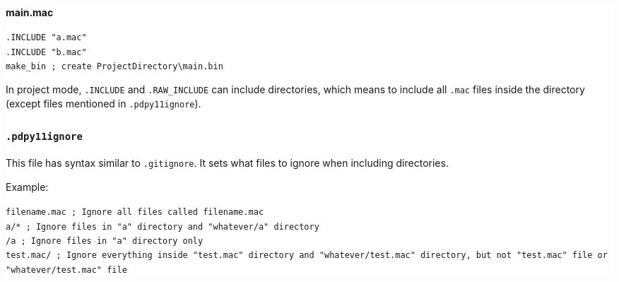 **main.mac**

```
.INCLUDE "a.mac"
.INCLUDE "b.mac"
make_bin ; create ProjectDirectory\main.bin
```

In project mode, `.INCLUDE` and `.RAW_INCLUDE` can include directories, which means to include all `.mac` files inside the directory (except files mentioned in `.pdpy11ignore`).

### `.pdpy11ignore`

This file has syntax similar to `.gitignore`. It sets what files to ignore when including directories.

Example:

```
filename.mac ; Ignore all files called filename.mac
a/* ; Ignore files in "a" directory and "whatever/a" directory
/a ; Ignore files in "a" directory only
test.mac/ ; Ignore everything inside "test.mac" directory and "whatever/test.mac" directory, but not "test.mac" file or "whatever/test.mac" file
```
